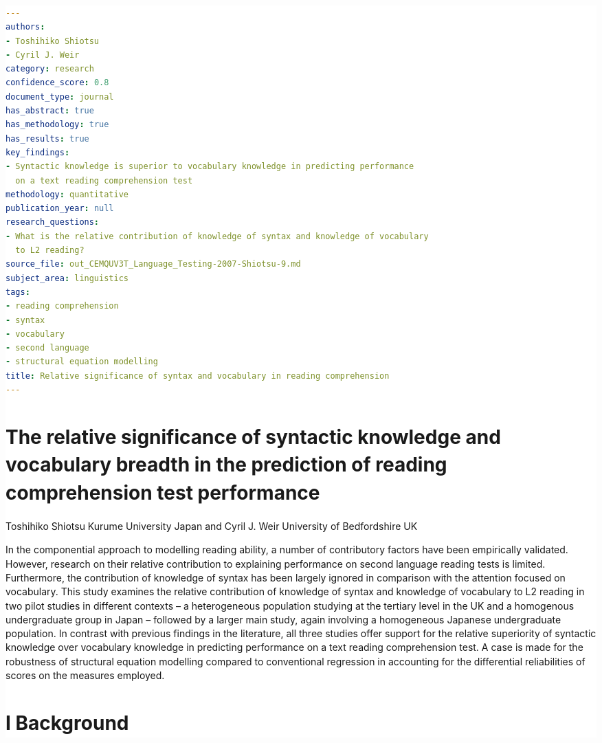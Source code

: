 ```yaml
---
authors:
- Toshihiko Shiotsu
- Cyril J. Weir
category: research
confidence_score: 0.8
document_type: journal
has_abstract: true
has_methodology: true
has_results: true
key_findings:
- Syntactic knowledge is superior to vocabulary knowledge in predicting performance
  on a text reading comprehension test
methodology: quantitative
publication_year: null
research_questions:
- What is the relative contribution of knowledge of syntax and knowledge of vocabulary
  to L2 reading?
source_file: out_CEMQUV3T_Language_Testing-2007-Shiotsu-9.md
subject_area: linguistics
tags:
- reading comprehension
- syntax
- vocabulary
- second language
- structural equation modelling
title: Relative significance of syntax and vocabulary in reading comprehension
---
```


# The relative significance of syntactic knowledge and vocabulary breadth in the prediction of reading comprehension test performance

Toshihiko Shiotsu Kurume University Japan and Cyril J. Weir University of Bedfordshire UK

In the componential approach to modelling reading ability, a number of contributory factors have been empirically validated. However, research on their relative contribution to explaining performance on second language reading tests is limited. Furthermore, the contribution of knowledge of syntax has been largely ignored in comparison with the attention focused on vocabulary. This study examines the relative contribution of knowledge of syntax and knowledge of vocabulary to L2 reading in two pilot studies in different contexts – a heterogeneous population studying at the tertiary level in the UK and a homogenous undergraduate group in Japan – followed by a larger main study, again involving a homogeneous Japanese undergraduate population. In contrast with previous findings in the literature, all three studies offer support for the relative superiority of syntactic knowledge over vocabulary knowledge in predicting performance on a text reading comprehension test. A case is made for the robustness of structural equation modelling compared to conventional regression in accounting for the differential reliabilities of scores on the measures employed.

# I Background
